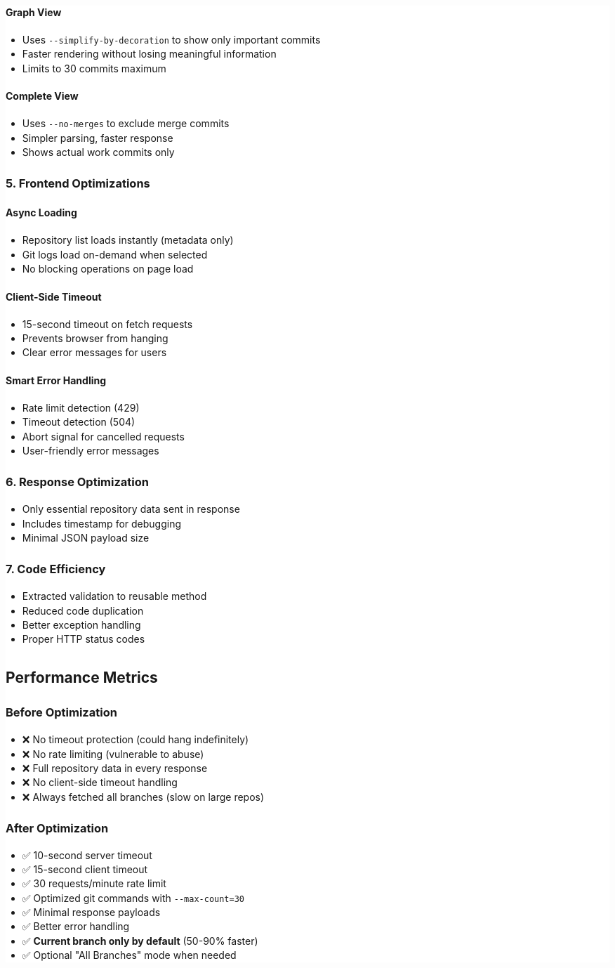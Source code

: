 #### Graph View
- Uses `--simplify-by-decoration` to show only important commits
- Faster rendering without losing meaningful information
- Limits to 30 commits maximum

#### Complete View  
- Uses `--no-merges` to exclude merge commits
- Simpler parsing, faster response
- Shows actual work commits only

### 5. **Frontend Optimizations**

#### Async Loading
- Repository list loads instantly (metadata only)
- Git logs load on-demand when selected
- No blocking operations on page load

#### Client-Side Timeout
- 15-second timeout on fetch requests
- Prevents browser from hanging
- Clear error messages for users

#### Smart Error Handling
- Rate limit detection (429)
- Timeout detection (504)
- Abort signal for cancelled requests
- User-friendly error messages

### 6. **Response Optimization**
- Only essential repository data sent in response
- Includes timestamp for debugging
- Minimal JSON payload size

### 7. **Code Efficiency**
- Extracted validation to reusable method
- Reduced code duplication
- Better exception handling
- Proper HTTP status codes

## Performance Metrics

### Before Optimization
- ❌ No timeout protection (could hang indefinitely)
- ❌ No rate limiting (vulnerable to abuse)
- ❌ Full repository data in every response
- ❌ No client-side timeout handling
- ❌ Always fetched all branches (slow on large repos)

### After Optimization
- ✅ 10-second server timeout
- ✅ 15-second client timeout
- ✅ 30 requests/minute rate limit
- ✅ Optimized git commands with `--max-count=30`
- ✅ Minimal response payloads
- ✅ Better error handling
- ✅ **Current branch only by default** (50-90% faster)
- ✅ Optional "All Branches" mode when needed
